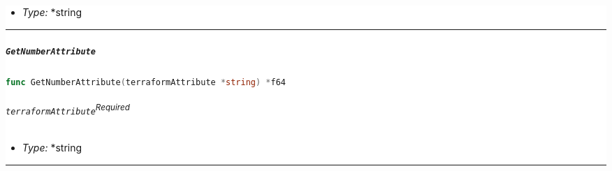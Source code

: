 - *Type:* *string

---

##### `GetNumberAttribute` <a name="GetNumberAttribute" id="@cdktf/provider-datadog.dataDatadogLogsIndexes.DataDatadogLogsIndexesLogsIndexesExclusionFilterOutputReference.getNumberAttribute"></a>

```go
func GetNumberAttribute(terraformAttribute *string) *f64
```

###### `terraformAttribute`<sup>Required</sup> <a name="terraformAttribute" id="@cdktf/provider-datadog.dataDatadogLogsIndexes.DataDatadogLogsIndexesLogsIndexesExclusionFilterOutputReference.getNumberAttribute.parameter.terraformAttribute"></a>

- *Type:* *string

---

